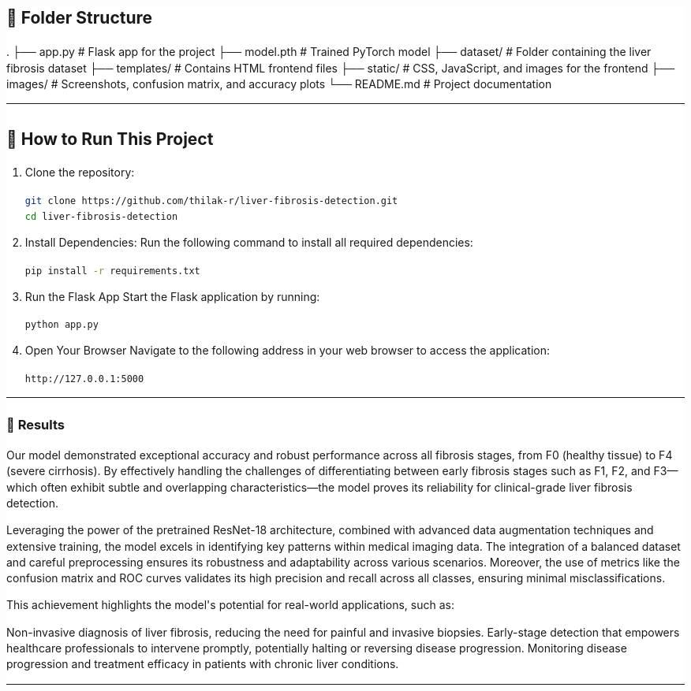 ## 📂 **Folder Structure**

.
├── app.py                # Flask app for the project
├── model.pth             # Trained PyTorch model
├── dataset/              # Folder containing the liver fibrosis dataset
├── templates/            # Contains HTML frontend files
├── static/               # CSS, JavaScript, and images for the frontend
├── images/               # Screenshots, confusion matrix, and accuracy plots
└── README.md             # Project documentation


---

## 🚀 **How to Run This Project**
1. Clone the repository:
   ```bash
   git clone https://github.com/thilak-r/liver-fibrosis-detection.git
   cd liver-fibrosis-detection

2. Install Dependencies: 
Run the following command to install all required dependencies:
   ```bash 
   pip install -r requirements.txt

3. Run the Flask App
Start the Flask application by running:
   ```bash
   python app.py

4. Open Your Browser
Navigate to the following address in your web browser to access the application:
   ```bash
   http://127.0.0.1:5000

   
---


### 🔑 **Results**

Our model demonstrated exceptional accuracy and robust performance across all fibrosis stages, from F0 (healthy tissue) to F4 (severe cirrhosis). By effectively handling the challenges of differentiating between early fibrosis stages such as F1, F2, and F3—which often exhibit subtle and overlapping characteristics—the model proves its reliability for clinical-grade liver fibrosis detection.

Leveraging the power of the pretrained ResNet-18 architecture, combined with advanced data augmentation techniques and extensive training, the model excels in identifying key patterns within medical imaging data. The integration of a balanced dataset and careful preprocessing ensures its robustness and adaptability across various scenarios. Moreover, the use of metrics like the confusion matrix and ROC curves validates its high precision and recall across all classes, ensuring minimal misclassifications.

This achievement highlights the model's potential for real-world applications, such as:

Non-invasive diagnosis of liver fibrosis, reducing the need for painful and invasive biopsies.
Early-stage detection that empowers healthcare professionals to intervene promptly, potentially halting or reversing disease progression.
Monitoring disease progression and treatment efficacy in patients with chronic liver conditions.

---



   ```